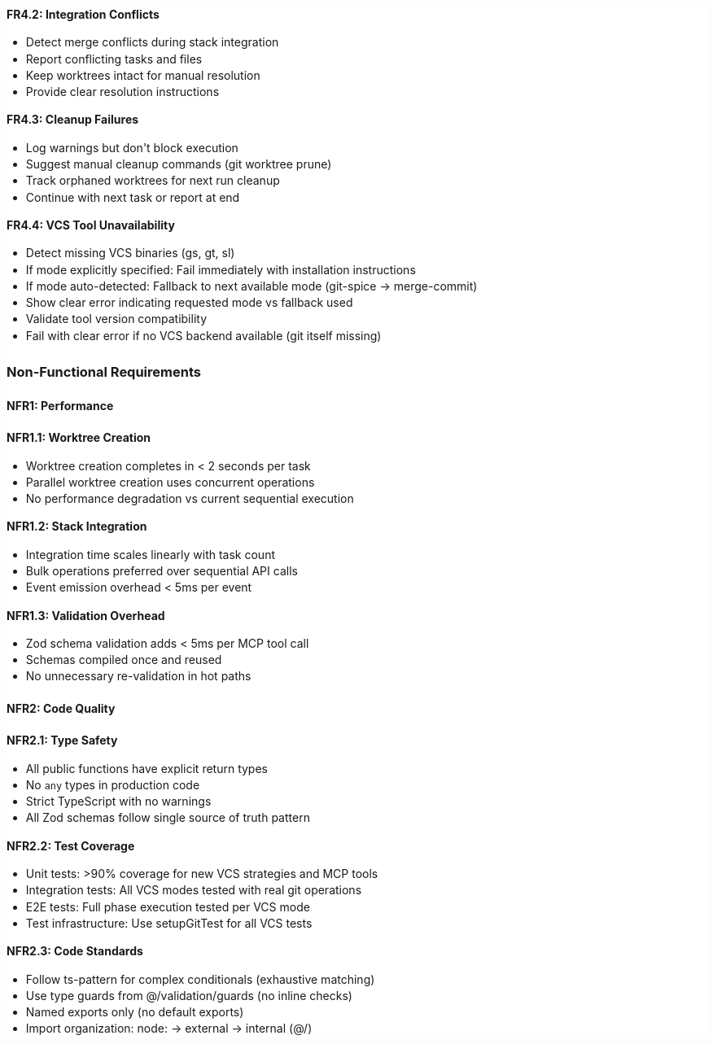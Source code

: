 **FR4.2: Integration Conflicts**
- Detect merge conflicts during stack integration
- Report conflicting tasks and files
- Keep worktrees intact for manual resolution
- Provide clear resolution instructions

**FR4.3: Cleanup Failures**
- Log warnings but don't block execution
- Suggest manual cleanup commands (git worktree prune)
- Track orphaned worktrees for next run cleanup
- Continue with next task or report at end

**FR4.4: VCS Tool Unavailability**
- Detect missing VCS binaries (gs, gt, sl)
- If mode explicitly specified: Fail immediately with installation instructions
- If mode auto-detected: Fallback to next available mode (git-spice → merge-commit)
- Show clear error indicating requested mode vs fallback used
- Validate tool version compatibility
- Fail with clear error if no VCS backend available (git itself missing)

### Non-Functional Requirements

#### NFR1: Performance

**NFR1.1: Worktree Creation**
- Worktree creation completes in < 2 seconds per task
- Parallel worktree creation uses concurrent operations
- No performance degradation vs current sequential execution

**NFR1.2: Stack Integration**
- Integration time scales linearly with task count
- Bulk operations preferred over sequential API calls
- Event emission overhead < 5ms per event

**NFR1.3: Validation Overhead**
- Zod schema validation adds < 5ms per MCP tool call
- Schemas compiled once and reused
- No unnecessary re-validation in hot paths

#### NFR2: Code Quality

**NFR2.1: Type Safety**
- All public functions have explicit return types
- No `any` types in production code
- Strict TypeScript with no warnings
- All Zod schemas follow single source of truth pattern

**NFR2.2: Test Coverage**
- Unit tests: >90% coverage for new VCS strategies and MCP tools
- Integration tests: All VCS modes tested with real git operations
- E2E tests: Full phase execution tested per VCS mode
- Test infrastructure: Use setupGitTest for all VCS tests

**NFR2.3: Code Standards**
- Follow ts-pattern for complex conditionals (exhaustive matching)
- Use type guards from @/validation/guards (no inline checks)
- Named exports only (no default exports)
- Import organization: node: → external → internal (@/)
